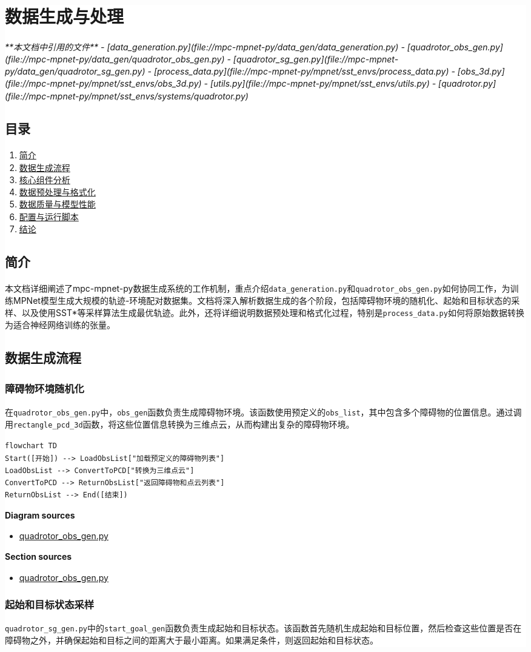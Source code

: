 # 数据生成与处理

<cite>
**本文档中引用的文件**  
- [data_generation.py](file://mpc-mpnet-py/data_gen/data_generation.py)
- [quadrotor_obs_gen.py](file://mpc-mpnet-py/data_gen/quadrotor_obs_gen.py)
- [quadrotor_sg_gen.py](file://mpc-mpnet-py/data_gen/quadrotor_sg_gen.py)
- [process_data.py](file://mpc-mpnet-py/mpnet/sst_envs/process_data.py)
- [obs_3d.py](file://mpc-mpnet-py/mpnet/sst_envs/obs_3d.py)
- [utils.py](file://mpc-mpnet-py/mpnet/sst_envs/utils.py)
- [quadrotor.py](file://mpc-mpnet-py/mpnet/sst_envs/systems/quadrotor.py)
</cite>

## 目录
1. [简介](#简介)
2. [数据生成流程](#数据生成流程)
3. [核心组件分析](#核心组件分析)
4. [数据预处理与格式化](#数据预处理与格式化)
5. [数据质量与模型性能](#数据质量与模型性能)
6. [配置与运行脚本](#配置与运行脚本)
7. [结论](#结论)

## 简介
本文档详细阐述了mpc-mpnet-py数据生成系统的工作机制，重点介绍`data_generation.py`和`quadrotor_obs_gen.py`如何协同工作，为训练MPNet模型生成大规模的轨迹-环境配对数据集。文档将深入解析数据生成的各个阶段，包括障碍物环境的随机化、起始和目标状态的采样、以及使用SST*等采样算法生成最优轨迹。此外，还将详细说明数据预处理和格式化过程，特别是`process_data.py`如何将原始数据转换为适合神经网络训练的张量。

## 数据生成流程

### 障碍物环境随机化
在`quadrotor_obs_gen.py`中，`obs_gen`函数负责生成障碍物环境。该函数使用预定义的`obs_list`，其中包含多个障碍物的位置信息。通过调用`rectangle_pcd_3d`函数，将这些位置信息转换为三维点云，从而构建出复杂的障碍物环境。

```mermaid
flowchart TD
Start([开始]) --> LoadObsList["加载预定义的障碍物列表"]
LoadObsList --> ConvertToPCD["转换为三维点云"]
ConvertToPCD --> ReturnObsList["返回障碍物和点云列表"]
ReturnObsList --> End([结束])
```

**Diagram sources**
- [quadrotor_obs_gen.py](file://mpc-mpnet-py/data_gen/quadrotor_obs_gen.py#L10-L30)

**Section sources**
- [quadrotor_obs_gen.py](file://mpc-mpnet-py/data_gen/quadrotor_obs_gen.py#L10-L30)

### 起始和目标状态采样
`quadrotor_sg_gen.py`中的`start_goal_gen`函数负责生成起始和目标状态。该函数首先随机生成起始和目标位置，然后检查这些位置是否在障碍物之外，并确保起始和目标之间的距离大于最小距离。如果满足条件，则返回起始和目标状态。
